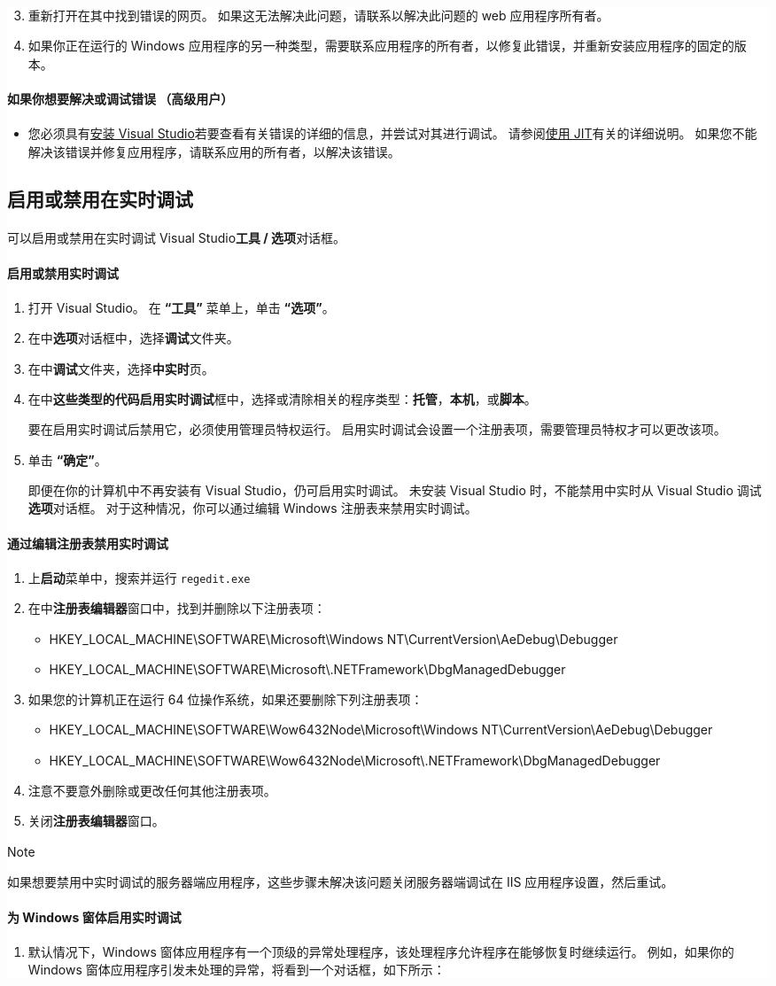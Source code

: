 3. 重新打开在其中找到错误的网页。 如果这无法解决此问题，请联系以解决此问题的 web 应用程序所有者。

4. 如果你正在运行的 Windows 应用程序的另一种类型，需要联系应用程序的所有者，以修复此错误，并重新安装应用程序的固定的版本。

#### <a name="if-you-want-to-fix-or-debug-the-error-advanced-users"></a>如果你想要解决或调试错误 （高级用户）

- 您必须具有[安装 Visual Studio](https://visualstudio.microsoft.com/vs/older-downloads/)若要查看有关错误的详细的信息，并尝试对其进行调试。 请参阅[使用 JIT](#BKMK_Using_JIT)有关的详细说明。 如果您不能解决该错误并修复应用程序，请联系应用的所有者，以解决该错误。

##  <a name="BKMK_Enabling"></a> 启用或禁用在实时调试
 可以启用或禁用在实时调试 Visual Studio**工具 / 选项**对话框。

#### <a name="to-enable-or-disable-just-in-time-debugging"></a>启用或禁用实时调试

1. 打开 Visual Studio。 在 **“工具”** 菜单上，单击 **“选项”**。

2. 在中**选项**对话框中，选择**调试**文件夹。

3. 在中**调试**文件夹，选择**中实时**页。

4. 在中**这些类型的代码启用实时调试**框中，选择或清除相关的程序类型：**托管**，**本机**，或**脚本**。

    要在启用实时调试后禁用它，必须使用管理员特权运行。 启用实时调试会设置一个注册表项，需要管理员特权才可以更改该项。

5. 单击 **“确定”**。

   即便在你的计算机中不再安装有 Visual Studio，仍可启用实时调试。 未安装 Visual Studio 时，不能禁用中实时从 Visual Studio 调试**选项**对话框。 对于这种情况，你可以通过编辑 Windows 注册表来禁用实时调试。

#### <a name="to-disable-just-in-time-debugging-by-editing-the-registry"></a>通过编辑注册表禁用实时调试

1.  上**启动**菜单中，搜索并运行 `regedit.exe`

2.  在中**注册表编辑器**窗口中，找到并删除以下注册表项：

    -   HKEY_LOCAL_MACHINE\SOFTWARE\Microsoft\Windows NT\CurrentVersion\AeDebug\Debugger

    -   HKEY_LOCAL_MACHINE\SOFTWARE\Microsoft\\.NETFramework\DbgManagedDebugger

3.  如果您的计算机正在运行 64 位操作系统，如果还要删除下列注册表项：

    -   HKEY_LOCAL_MACHINE\SOFTWARE\Wow6432Node\Microsoft\Windows NT\CurrentVersion\AeDebug\Debugger

    -   HKEY_LOCAL_MACHINE\SOFTWARE\Wow6432Node\Microsoft\\.NETFramework\DbgManagedDebugger

4.  注意不要意外删除或更改任何其他注册表项。

5.  关闭**注册表编辑器**窗口。

> [!NOTE]
>  如果想要禁用中实时调试的服务器端应用程序，这些步骤未解决该问题关闭服务器端调试在 IIS 应用程序设置，然后重试。

#### <a name="to-enable-just-in-time-debugging-of-a-windows-form"></a>为 Windows 窗体启用实时调试

1.  默认情况下，Windows 窗体应用程序有一个顶级的异常处理程序，该处理程序允许程序在能够恢复时继续运行。 例如，如果你的 Windows 窗体应用程序引发未处理的异常，将看到一个对话框，如下所示：
